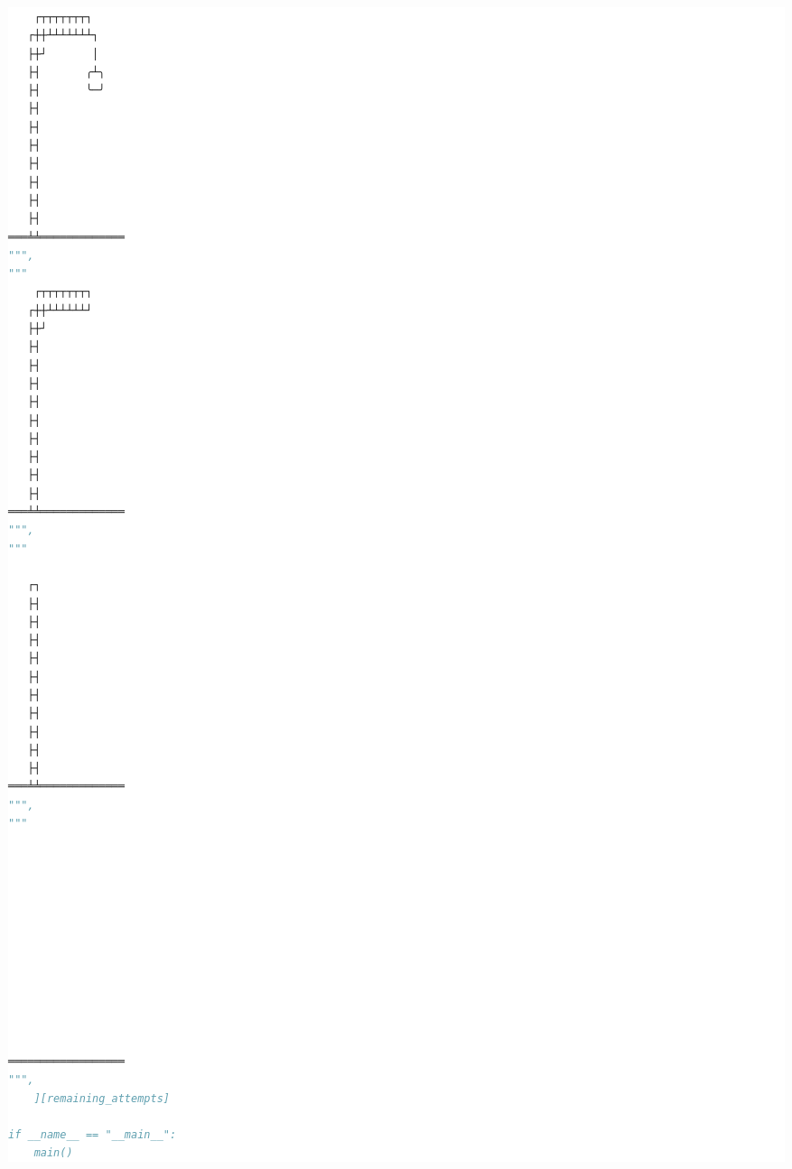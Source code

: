 ```python
    ┌┬┬┬┬┬┬┬┐
   ┌┼┼┴┴┴┴┴┴┴┐
   ├┼┘       │
   ├┤       ╭┴╮
   ├┤       ╰─╯
   ├┤
   ├┤
   ├┤
   ├┤
   ├┤
   ├┤
   ├┤
═══╧╧═════════════
""",
"""
    ┌┬┬┬┬┬┬┬┐
   ┌┼┼┴┴┴┴┴┴┘
   ├┼┘
   ├┤
   ├┤
   ├┤
   ├┤
   ├┤
   ├┤
   ├┤
   ├┤
   ├┤
═══╧╧═════════════
""",
"""

   ┌┐
   ├┤
   ├┤
   ├┤
   ├┤
   ├┤
   ├┤
   ├┤
   ├┤
   ├┤
   ├┤
═══╧╧═════════════
""",
"""












══════════════════
""",
    ][remaining_attempts]

if __name__ == "__main__":
    main()
```

[1]: https://docs.python.org/3/library/random.html
[2]: https://docs.python.org/3/library/unicodedata.html
[3]: https://rich.readthedocs.io/en/stable/introduction.html